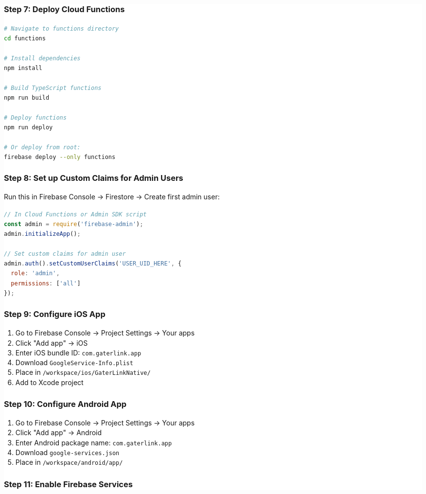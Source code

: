 ### Step 7: Deploy Cloud Functions

```bash
# Navigate to functions directory
cd functions

# Install dependencies
npm install

# Build TypeScript functions
npm run build

# Deploy functions
npm run deploy

# Or deploy from root:
firebase deploy --only functions
```

### Step 8: Set up Custom Claims for Admin Users

Run this in Firebase Console → Firestore → Create first admin user:

```javascript
// In Cloud Functions or Admin SDK script
const admin = require('firebase-admin');
admin.initializeApp();

// Set custom claims for admin user
admin.auth().setCustomUserClaims('USER_UID_HERE', {
  role: 'admin',
  permissions: ['all']
});
```

### Step 9: Configure iOS App

1. Go to Firebase Console → Project Settings → Your apps
2. Click "Add app" → iOS
3. Enter iOS bundle ID: `com.gaterlink.app`
4. Download `GoogleService-Info.plist`
5. Place in `/workspace/ios/GaterLinkNative/`
6. Add to Xcode project

### Step 10: Configure Android App

1. Go to Firebase Console → Project Settings → Your apps
2. Click "Add app" → Android
3. Enter Android package name: `com.gaterlink.app`
4. Download `google-services.json`
5. Place in `/workspace/android/app/`

### Step 11: Enable Firebase Services
